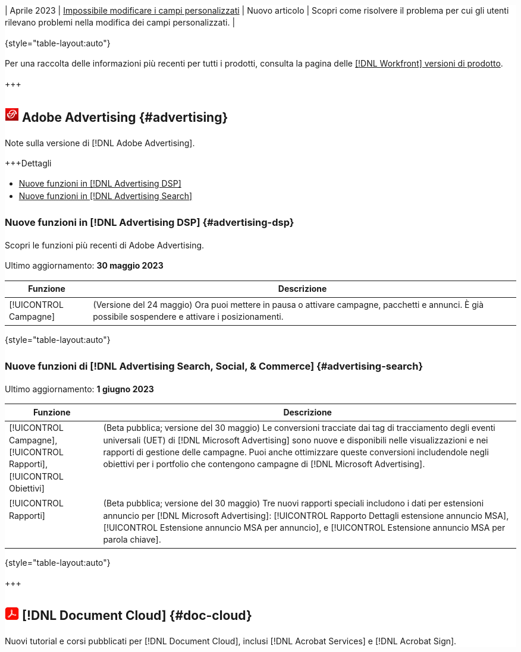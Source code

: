 | Aprile 2023 | [Impossibile modificare i campi personalizzati](https://experienceleague.adobe.com/docs/experience-cloud-kcs/kbarticles/KA-21913.html?lang=it) | Nuovo articolo | Scopri come risolvere il problema per cui gli utenti rilevano problemi nella modifica dei campi personalizzati. |

{style="table-layout:auto"}


Per una raccolta delle informazioni più recenti per tutti i prodotti, consulta la pagina delle [[!DNL Workfront] versioni di prodotto](https://experienceleague.adobe.com/docs/workfront/using/product-announcements/product-releases/product-releases.html?lang=it).

+++

## ![Icona](/assets/advertising-cloud.png) Adobe Advertising {#advertising}

Note sulla versione di [!DNL Adobe Advertising].

+++Dettagli


* [Nuove funzioni in  [!DNL Advertising DSP]](#advertising-dsp)
* [Nuove funzioni in  [!DNL Advertising Search]](#advertising-search)




### Nuove funzioni in [!DNL Advertising DSP] {#advertising-dsp}

Scopri le funzioni più recenti di Adobe Advertising.

Ultimo aggiornamento: **30 maggio 2023**

| Funzione | Descrizione |
| ------- | ----------- |
| [!UICONTROL Campagne] | (Versione del 24 maggio) Ora puoi mettere in pausa o attivare campagne, pacchetti e annunci. È già possibile sospendere e attivare i posizionamenti. |

{style="table-layout:auto"}

### Nuove funzioni di [!DNL Advertising Search, Social, & Commerce] {#advertising-search}

Ultimo aggiornamento: **1 giugno 2023**

| Funzione | Descrizione |
| ------- | ----------- |
| [!UICONTROL Campagne], [!UICONTROL Rapporti], [!UICONTROL Obiettivi] | (Beta pubblica; versione del 30 maggio) Le conversioni tracciate dai tag di tracciamento degli eventi universali (UET) di [!DNL Microsoft Advertising] sono nuove e disponibili nelle visualizzazioni e nei rapporti di gestione delle campagne. Puoi anche ottimizzare queste conversioni includendole negli obiettivi per i portfolio che contengono campagne di [!DNL Microsoft Advertising]. |
| [!UICONTROL Rapporti] | (Beta pubblica; versione del 30 maggio) Tre nuovi rapporti speciali includono i dati per estensioni annuncio per [!DNL Microsoft Advertising]: [!UICONTROL Rapporto Dettagli estensione annuncio MSA], [!UICONTROL Estensione annuncio MSA per annuncio], e [!UICONTROL Estensione annuncio MSA per parola chiave]. |

{style="table-layout:auto"}

+++

## ![Icona](/assets/document-cloud-24.png) [!DNL Document Cloud] {#doc-cloud}

Nuovi tutorial e corsi pubblicati per [!DNL Document Cloud], inclusi [!DNL Acrobat Services] e [!DNL Acrobat Sign].
